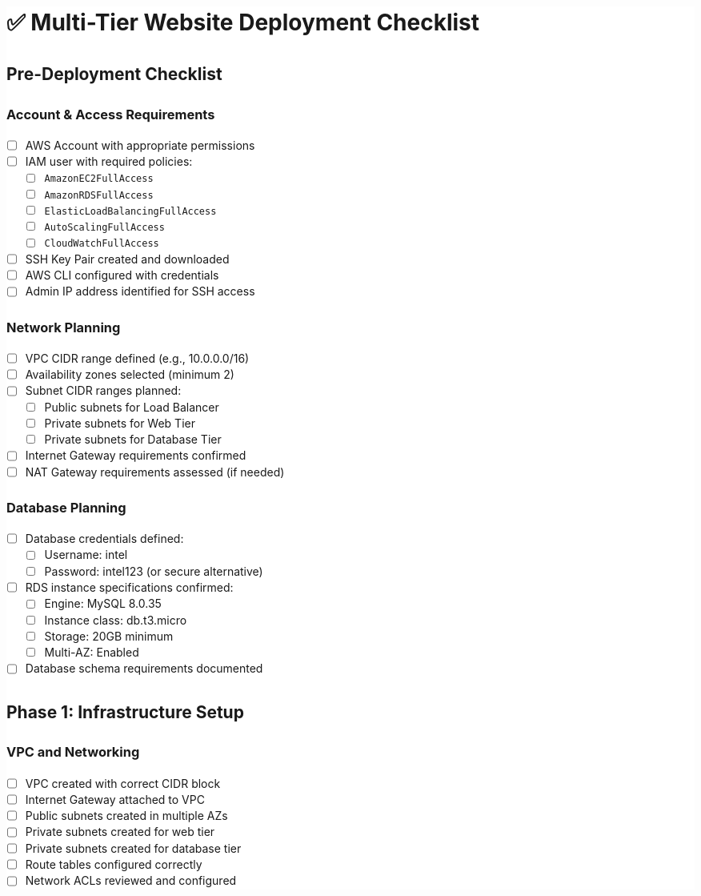 # ✅ Multi-Tier Website Deployment Checklist

## Pre-Deployment Checklist

### Account & Access Requirements
- [ ] AWS Account with appropriate permissions
- [ ] IAM user with required policies:
  - [ ] `AmazonEC2FullAccess`
  - [ ] `AmazonRDSFullAccess`
  - [ ] `ElasticLoadBalancingFullAccess`
  - [ ] `AutoScalingFullAccess`
  - [ ] `CloudWatchFullAccess`
- [ ] SSH Key Pair created and downloaded
- [ ] AWS CLI configured with credentials
- [ ] Admin IP address identified for SSH access

### Network Planning
- [ ] VPC CIDR range defined (e.g., 10.0.0.0/16)
- [ ] Availability zones selected (minimum 2)
- [ ] Subnet CIDR ranges planned:
  - [ ] Public subnets for Load Balancer
  - [ ] Private subnets for Web Tier
  - [ ] Private subnets for Database Tier
- [ ] Internet Gateway requirements confirmed
- [ ] NAT Gateway requirements assessed (if needed)

### Database Planning
- [ ] Database credentials defined:
  - [ ] Username: intel
  - [ ] Password: intel123 (or secure alternative)
- [ ] RDS instance specifications confirmed:
  - [ ] Engine: MySQL 8.0.35
  - [ ] Instance class: db.t3.micro
  - [ ] Storage: 20GB minimum
  - [ ] Multi-AZ: Enabled
- [ ] Database schema requirements documented

## Phase 1: Infrastructure Setup

### VPC and Networking
- [ ] VPC created with correct CIDR block
- [ ] Internet Gateway attached to VPC
- [ ] Public subnets created in multiple AZs
- [ ] Private subnets created for web tier
- [ ] Private subnets created for database tier
- [ ] Route tables configured correctly
- [ ] Network ACLs reviewed and configured
